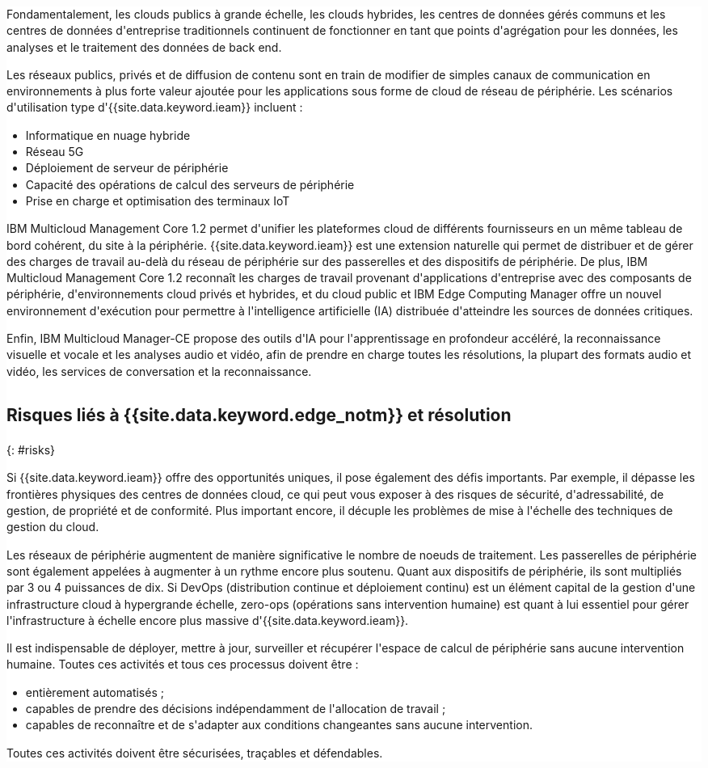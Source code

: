 Fondamentalement, les clouds publics à grande échelle, les clouds hybrides, les centres de données gérés communs et les centres de données d'entreprise traditionnels continuent de fonctionner en tant que points d'agrégation pour les données, les analyses et le traitement des données de back end.

Les réseaux publics, privés et de diffusion de contenu sont en train de modifier de simples canaux de communication en environnements à plus forte valeur ajoutée pour les applications sous forme de cloud de réseau de périphérie. Les scénarios d'utilisation type d'{{site.data.keyword.ieam}} incluent :

* Informatique en nuage hybride
* Réseau 5G 
* Déploiement de serveur de périphérie
* Capacité des opérations de calcul des serveurs de périphérie
* Prise en charge et optimisation des terminaux IoT

IBM Multicloud Management Core 1.2 permet d'unifier les plateformes cloud de différents fournisseurs en un même tableau de bord cohérent, du site à la périphérie. {{site.data.keyword.ieam}} est une extension naturelle qui permet de distribuer et de gérer des charges de travail au-delà du réseau de périphérie sur des passerelles et des dispositifs de périphérie. De plus, IBM Multicloud Management Core 1.2 reconnaît les charges de travail provenant d'applications d'entreprise avec des composants de périphérie, d'environnements cloud privés et hybrides, et du cloud public et IBM Edge Computing Manager offre un nouvel environnement d'exécution pour permettre à l'intelligence artificielle (IA) distribuée d'atteindre les sources de données critiques.

Enfin, IBM Multicloud Manager-CE propose des outils d'IA pour l'apprentissage en profondeur accéléré, la reconnaissance visuelle et vocale et les analyses audio et vidéo, afin de prendre en charge toutes les résolutions, la plupart des formats audio et vidéo, les services de conversation et la reconnaissance.

## Risques liés à {{site.data.keyword.edge_notm}} et résolution
{: #risks}

Si {{site.data.keyword.ieam}} offre des opportunités uniques, il pose également des défis importants. Par exemple, il dépasse les frontières physiques des centres de données cloud, ce qui peut vous exposer à des risques de sécurité, d'adressabilité, de gestion, de propriété et de conformité. Plus important encore, il décuple les problèmes de mise à l'échelle des techniques de gestion du cloud.

Les réseaux de périphérie augmentent de manière significative le nombre de noeuds de traitement. Les passerelles de périphérie sont également appelées à augmenter à un rythme encore plus soutenu. Quant aux dispositifs de périphérie, ils sont multipliés par 3 ou 4 puissances de dix. Si DevOps (distribution continue et déploiement continu) est un élément capital de la gestion d'une infrastructure cloud à hypergrande échelle, zero-ops (opérations sans intervention humaine) est quant à lui essentiel pour gérer l'infrastructure à échelle encore plus massive d'{{site.data.keyword.ieam}}.

Il est indispensable de déployer, mettre à jour, surveiller et récupérer l'espace de calcul de périphérie sans aucune intervention humaine. Toutes ces activités et tous ces processus doivent être :

* entièrement automatisés ;
* capables de prendre des décisions indépendamment de l'allocation de travail ;
* capables de reconnaître et de s'adapter aux conditions changeantes sans aucune intervention. 

Toutes ces activités doivent être sécurisées, traçables et défendables.

